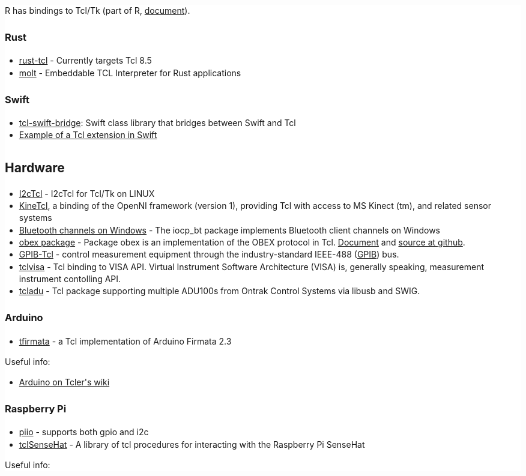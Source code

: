 R has bindings to Tcl/Tk (part of R, [document](https://www.rdocumentation.org/packages/tcltk/versions/3.4.0)).


### Rust

* [rust-tcl](https://github.com/AngryLawyer/rust-tcl) - Currently targets Tcl 8.5
* [molt](https://github.com/wduquette/molt) - Embeddable TCL Interpreter for Rust applications


### Swift

* [tcl-swift-bridge](https://github.com/flightaware/tcl-swift-bridge): Swift class library that bridges between Swift and Tcl
* [Example of a Tcl extension in Swift](https://wiki.tcl-lang.org/page/Example+of+a+Tcl+extension+in+Swift)


## Hardware

* [I2cTcl](http://i2ctcl.sourceforge.net/) - I2cTcl for Tcl/Tk on LINUX
* [KineTcl](https://wiki.tcl.tk/37926), a binding of the OpenNI framework (version 1),
providing Tcl with access to MS Kinect (tm), and related sensor systems
* [Bluetooth channels on Windows](https://wiki.tcl-lang.org/page/Bluetooth+channels+on+Windows) -
The iocp_bt package implements Bluetooth client channels on Windows
* [obex package](https://wiki.tcl-lang.org/page/obex+package) - Package obex is 
an implementation of the OBEX protocol in Tcl. [Document](https://tcl-obex.magicsplat.com/) and 
[source at github](https://github.com/apnadkarni/tcl-obex).
* [GPIB-Tcl](http://gpib-tcl.sourceforge.net/GPIB-Tcl.html) -
control measurement equipment through the industry-standard
IEEE-488 ([GPIB](https://wiki.tcl-lang.org/page/GPIB)) bus.
* [tclvisa](http://tclvisa.sourceforge.net/) - Tcl binding to VISA API.
Virtual Instrument Software Architecture (VISA) is, generally speaking,
measurement instrument contolling API.
* [tcladu](https://github.com/johnpeck/tcladu) - Tcl package supporting multiple ADU100s
from Ontrak Control Systems via libusb and SWIG.


### Arduino

* [tfirmata](http://pdt.github.io/tfirmata) - a Tcl implementation of Arduino Firmata 2.3

Useful info:

* [Arduino on Tcler's wiki](https://wiki.tcl.tk/37203)


### Raspberry Pi

* [piio](http://chiselapp.com/user/schelte/repository/piio/index) - supports both gpio and i2c
* [tclSenseHat](https://github.com/vh3/tclSenseHat) - A library of tcl procedures for interacting with the 
Raspberry Pi SenseHat

Useful info:
